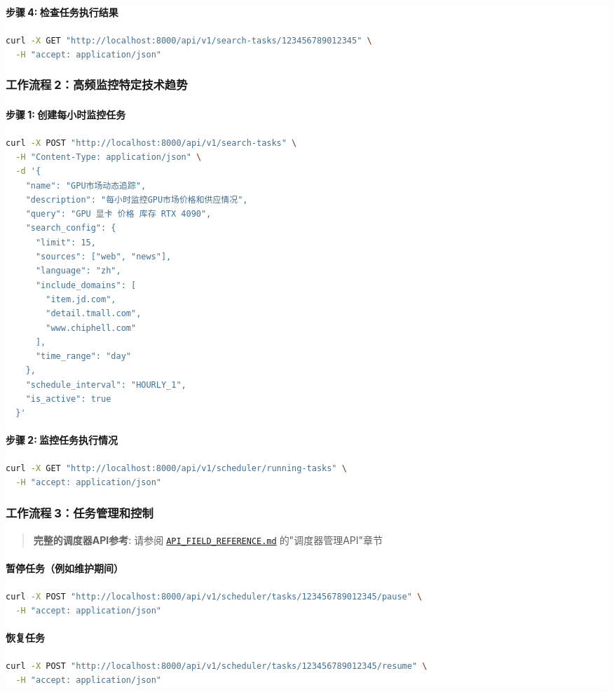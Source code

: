 #### 步骤 4: 检查任务执行结果

```bash
curl -X GET "http://localhost:8000/api/v1/search-tasks/123456789012345" \
  -H "accept: application/json"
```

### 工作流程 2：高频监控特定技术趋势

#### 步骤 1: 创建每小时监控任务

```bash
curl -X POST "http://localhost:8000/api/v1/search-tasks" \
  -H "Content-Type: application/json" \
  -d '{
    "name": "GPU市场动态追踪",
    "description": "每小时监控GPU市场价格和供应情况",
    "query": "GPU 显卡 价格 库存 RTX 4090",
    "search_config": {
      "limit": 15,
      "sources": ["web", "news"],
      "language": "zh",
      "include_domains": [
        "item.jd.com",
        "detail.tmall.com",
        "www.chiphell.com"
      ],
      "time_range": "day"
    },
    "schedule_interval": "HOURLY_1",
    "is_active": true
  }'
```

#### 步骤 2: 监控任务执行情况

```bash
curl -X GET "http://localhost:8000/api/v1/scheduler/running-tasks" \
  -H "accept: application/json"
```

### 工作流程 3：任务管理和控制

> **完整的调度器API参考**: 请参阅 [`API_FIELD_REFERENCE.md`](./API_FIELD_REFERENCE.md) 的"调度器管理API"章节

#### 暂停任务（例如维护期间）

```bash
curl -X POST "http://localhost:8000/api/v1/scheduler/tasks/123456789012345/pause" \
  -H "accept: application/json"
```

#### 恢复任务

```bash
curl -X POST "http://localhost:8000/api/v1/scheduler/tasks/123456789012345/resume" \
  -H "accept: application/json"
```
